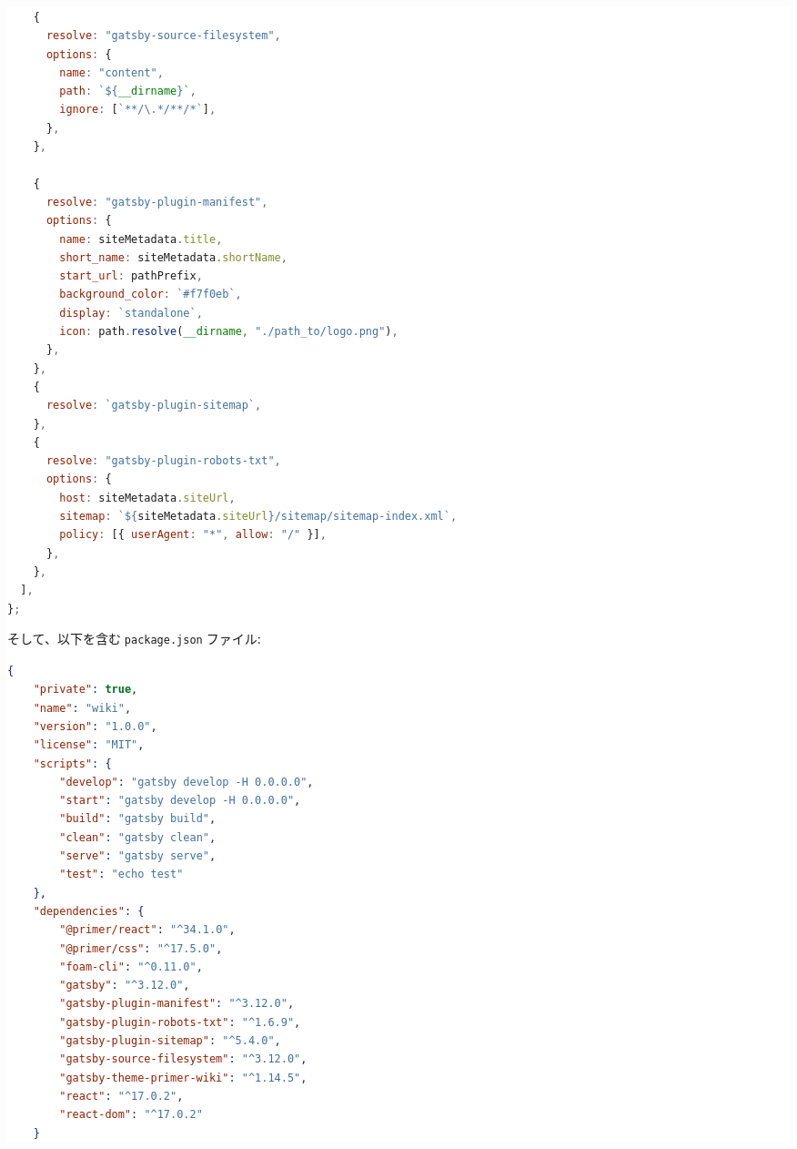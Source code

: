 ```js
    {
      resolve: "gatsby-source-filesystem",
      options: {
        name: "content",
        path: `${__dirname}`,
        ignore: [`**/\.*/**/*`],
      },
    },

    {
      resolve: "gatsby-plugin-manifest",
      options: {
        name: siteMetadata.title,
        short_name: siteMetadata.shortName,
        start_url: pathPrefix,
        background_color: `#f7f0eb`,
        display: `standalone`,
        icon: path.resolve(__dirname, "./path_to/logo.png"),
      },
    },
    {
      resolve: `gatsby-plugin-sitemap`,
    },
    {
      resolve: "gatsby-plugin-robots-txt",
      options: {
        host: siteMetadata.siteUrl,
        sitemap: `${siteMetadata.siteUrl}/sitemap/sitemap-index.xml`,
        policy: [{ userAgent: "*", allow: "/" }],
      },
    },
  ],
};
```

そして、以下を含む `package.json` ファイル:

```json
{
    "private": true,
    "name": "wiki",
    "version": "1.0.0",
    "license": "MIT",
    "scripts": {
        "develop": "gatsby develop -H 0.0.0.0",
        "start": "gatsby develop -H 0.0.0.0",
        "build": "gatsby build",
        "clean": "gatsby clean",
        "serve": "gatsby serve",
        "test": "echo test"
    },
    "dependencies": {
        "@primer/react": "^34.1.0",
        "@primer/css": "^17.5.0",
        "foam-cli": "^0.11.0",
        "gatsby": "^3.12.0",
        "gatsby-plugin-manifest": "^3.12.0",
        "gatsby-plugin-robots-txt": "^1.6.9",
        "gatsby-plugin-sitemap": "^5.4.0",
        "gatsby-source-filesystem": "^3.12.0",
        "gatsby-theme-primer-wiki": "^1.14.5",
        "react": "^17.0.2",
        "react-dom": "^17.0.2"
    }
```